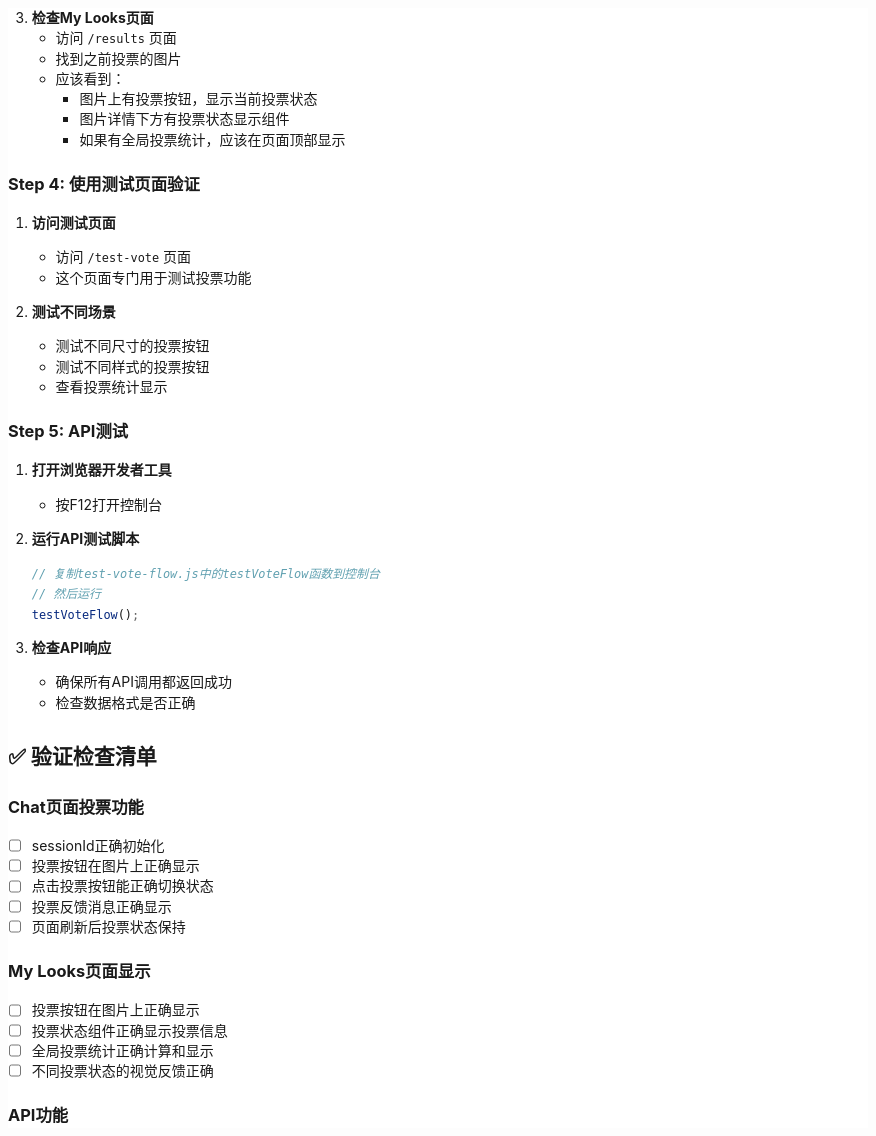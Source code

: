 3. **检查My Looks页面**
   - 访问 `/results` 页面
   - 找到之前投票的图片
   - 应该看到：
     - 图片上有投票按钮，显示当前投票状态
     - 图片详情下方有投票状态显示组件
     - 如果有全局投票统计，应该在页面顶部显示

### Step 4: 使用测试页面验证

1. **访问测试页面**
   - 访问 `/test-vote` 页面
   - 这个页面专门用于测试投票功能

2. **测试不同场景**
   - 测试不同尺寸的投票按钮
   - 测试不同样式的投票按钮
   - 查看投票统计显示

### Step 5: API测试

1. **打开浏览器开发者工具**
   - 按F12打开控制台

2. **运行API测试脚本**

   ```javascript
   // 复制test-vote-flow.js中的testVoteFlow函数到控制台
   // 然后运行
   testVoteFlow();
   ```

3. **检查API响应**
   - 确保所有API调用都返回成功
   - 检查数据格式是否正确

## ✅ 验证检查清单

### Chat页面投票功能

- [ ] sessionId正确初始化
- [ ] 投票按钮在图片上正确显示
- [ ] 点击投票按钮能正确切换状态
- [ ] 投票反馈消息正确显示
- [ ] 页面刷新后投票状态保持

### My Looks页面显示

- [ ] 投票按钮在图片上正确显示
- [ ] 投票状态组件正确显示投票信息
- [ ] 全局投票统计正确计算和显示
- [ ] 不同投票状态的视觉反馈正确

### API功能
